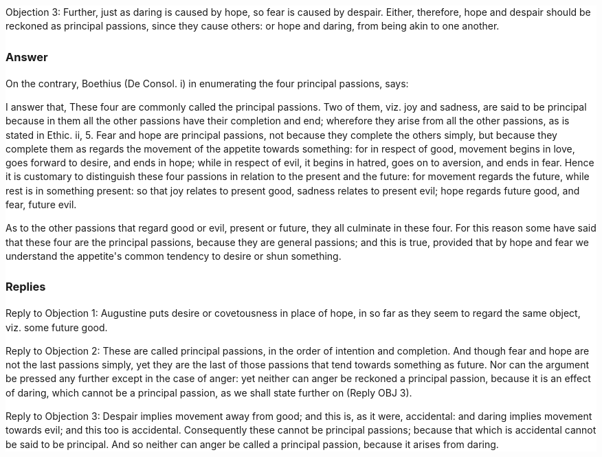 Objection 3: Further, just as daring is caused by hope, so fear is caused by despair. Either, therefore, hope and despair should be reckoned as principal passions, since they cause others: or hope and daring, from being akin to one another.

### Answer

On the contrary, Boethius (De Consol. i) in enumerating the four principal passions, says:

I answer that, These four are commonly called the principal passions. Two of them, viz. joy and sadness, are said to be principal because in them all the other passions have their completion and end; wherefore they arise from all the other passions, as is stated in Ethic. ii, 5. Fear and hope are principal passions, not because they complete the others simply, but because they complete them as regards the movement of the appetite towards something: for in respect of good, movement begins in love, goes forward to desire, and ends in hope; while in respect of evil, it begins in hatred, goes on to aversion, and ends in fear. Hence it is customary to distinguish these four passions in relation to the present and the future: for movement regards the future, while rest is in something present: so that joy relates to present good, sadness relates to present evil; hope regards future good, and fear, future evil.

As to the other passions that regard good or evil, present or future, they all culminate in these four. For this reason some have said that these four are the principal passions, because they are general passions; and this is true, provided that by hope and fear we understand the appetite's common tendency to desire or shun something.

### Replies

Reply to Objection 1: Augustine puts desire or covetousness in place of hope, in so far as they seem to regard the same object, viz. some future good.

Reply to Objection 2: These are called principal passions, in the order of intention and completion. And though fear and hope are not the last passions simply, yet they are the last of those passions that tend towards something as future. Nor can the argument be pressed any further except in the case of anger: yet neither can anger be reckoned a principal passion, because it is an effect of daring, which cannot be a principal passion, as we shall state further on (Reply OBJ 3).

Reply to Objection 3: Despair implies movement away from good; and this is, as it were, accidental: and daring implies movement towards evil; and this too is accidental. Consequently these cannot be principal passions; because that which is accidental cannot be said to be principal. And so neither can anger be called a principal passion, because it arises from daring.
